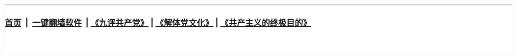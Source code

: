 
------------------------
#### [首页](https://github.com/gfw-breaker/banned-news3/blob/master/README.md) &nbsp;|&nbsp; [一键翻墙软件](https://github.com/gfw-breaker/nogfw/blob/master/README.md) &nbsp;| [《九评共产党》](https://github.com/gfw-breaker/9ping.md/blob/master/README.md#九评之一评共产党是什么) | [《解体党文化》](https://github.com/gfw-breaker/jtdwh.md/blob/master/README.md) | [《共产主义的终极目的》](https://github.com/gfw-breaker/gczydzjmd.md/blob/master/README.md)


<img src='http://gfw-breaker.win/banned-news3/pages/nsc413/n12907174.md' width='0px' height='0px'/>